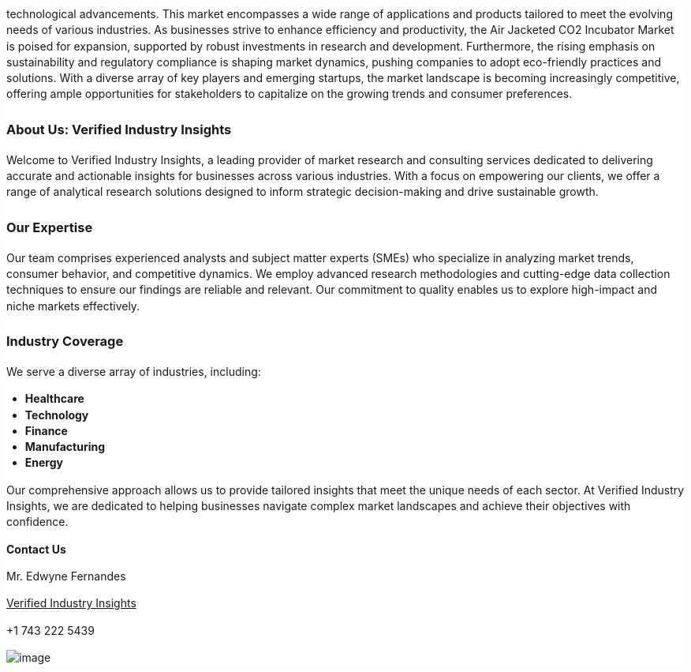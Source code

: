 technological advancements. This market encompasses a wide range of applications and products tailored to meet the evolving needs of various industries. As businesses strive to enhance efficiency and productivity, the Air Jacketed CO2 Incubator Market is poised for expansion, supported by robust investments in research and development. Furthermore, the rising emphasis on sustainability and regulatory compliance is shaping market dynamics, pushing companies to adopt eco-friendly practices and solutions. With a diverse array of key players and emerging startups, the market landscape is becoming increasingly competitive, offering ample opportunities for stakeholders to capitalize on the growing trends and consumer preferences.</p><h3>About Us: Verified Industry Insights</h3><p>Welcome to Verified Industry Insights, a leading provider of market research and consulting services dedicated to delivering accurate and actionable insights for businesses across various industries. With a focus on empowering our clients, we offer a range of analytical research solutions designed to inform strategic decision-making and drive sustainable growth.</p><h3>Our Expertise</h3><p>Our team comprises experienced analysts and subject matter experts (SMEs) who specialize in analyzing market trends, consumer behavior, and competitive dynamics. We employ advanced research methodologies and cutting-edge data collection techniques to ensure our findings are reliable and relevant. Our commitment to quality enables us to explore high-impact and niche markets effectively.</p><h3>Industry Coverage</h3><p>We serve a diverse array of industries, including:</p><ul><li><strong>Healthcare</strong></li><li><strong>Technology</strong></li><li><strong>Finance</strong></li><li><strong>Manufacturing</strong></li><li><strong>Energy</strong></li></ul><p>Our comprehensive approach allows us to provide tailored insights that meet the unique needs of each sector. At Verified Industry Insights, we are dedicated to helping businesses navigate complex market landscapes and achieve their objectives with confidence.</p><p><strong>Contact Us</strong></p><p>Mr. Edwyne Fernandes</p><p><a href="https://www.verifiedindustryinsights.com/">Verified Industry Insights</a></p><p>+1 743 222 5439</p>
![image](https://github.com/user-attachments/assets/5b1f5138-2f2b-4c63-a54a-ff50787268db)
